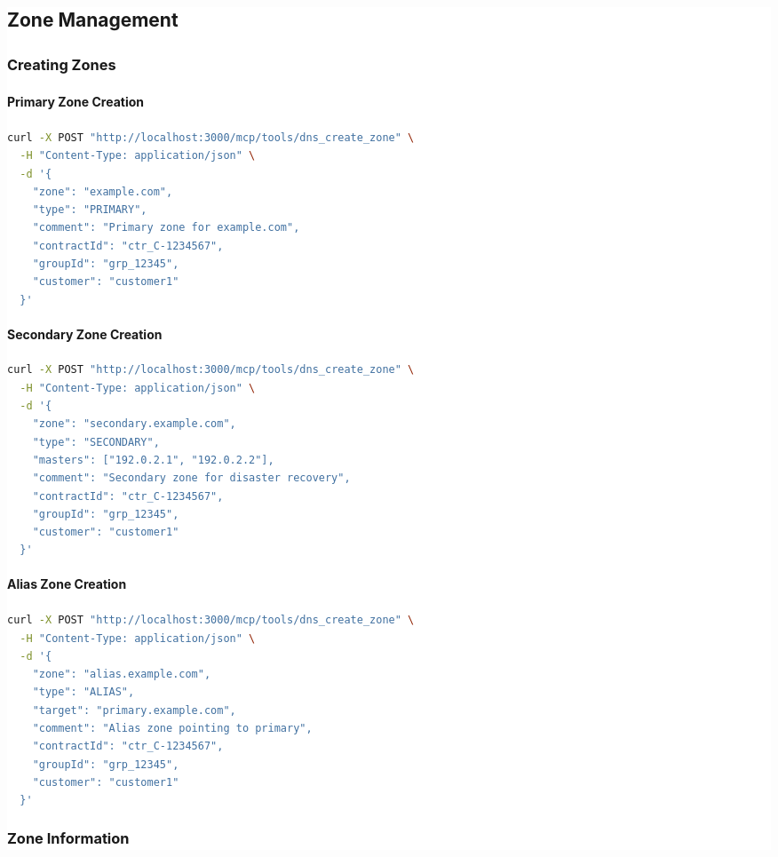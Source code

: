 ## Zone Management

### Creating Zones

#### Primary Zone Creation

```bash
curl -X POST "http://localhost:3000/mcp/tools/dns_create_zone" \
  -H "Content-Type: application/json" \
  -d '{
    "zone": "example.com",
    "type": "PRIMARY",
    "comment": "Primary zone for example.com",
    "contractId": "ctr_C-1234567",
    "groupId": "grp_12345",
    "customer": "customer1"
  }'
```

#### Secondary Zone Creation

```bash
curl -X POST "http://localhost:3000/mcp/tools/dns_create_zone" \
  -H "Content-Type: application/json" \
  -d '{
    "zone": "secondary.example.com",
    "type": "SECONDARY",
    "masters": ["192.0.2.1", "192.0.2.2"],
    "comment": "Secondary zone for disaster recovery",
    "contractId": "ctr_C-1234567",
    "groupId": "grp_12345",
    "customer": "customer1"
  }'
```

#### Alias Zone Creation

```bash
curl -X POST "http://localhost:3000/mcp/tools/dns_create_zone" \
  -H "Content-Type: application/json" \
  -d '{
    "zone": "alias.example.com",
    "type": "ALIAS",
    "target": "primary.example.com",
    "comment": "Alias zone pointing to primary",
    "contractId": "ctr_C-1234567",
    "groupId": "grp_12345",
    "customer": "customer1"
  }'
```

### Zone Information
